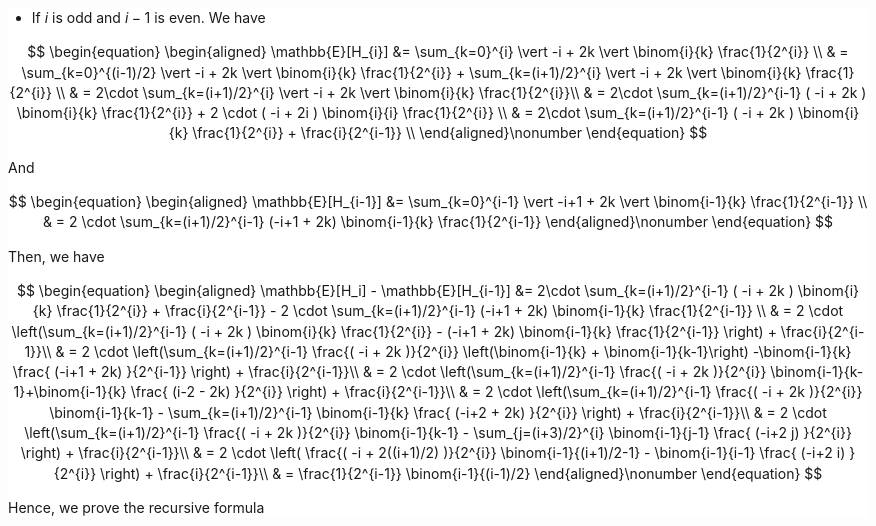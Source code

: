 * If $i$ is odd and $i-1$ is even. We have

$$
\begin{equation}
\begin{aligned}
    \mathbb{E}[H_{i}] &= \sum_{k=0}^{i} \vert -i + 2k \vert \binom{i}{k} \frac{1}{2^{i}} \\
    & = \sum_{k=0}^{(i-1)/2} \vert -i + 2k \vert \binom{i}{k} \frac{1}{2^{i}} + \sum_{k=(i+1)/2}^{i} \vert -i + 2k \vert \binom{i}{k} \frac{1}{2^{i}} \\
    & = 2\cdot \sum_{k=(i+1)/2}^{i} \vert -i + 2k \vert \binom{i}{k} \frac{1}{2^{i}}\\
    & = 2\cdot \sum_{k=(i+1)/2}^{i-1} ( -i + 2k ) \binom{i}{k} \frac{1}{2^{i}} + 2 \cdot ( -i + 2i ) \binom{i}{i} \frac{1}{2^{i}}  \\
    & = 2\cdot \sum_{k=(i+1)/2}^{i-1} ( -i + 2k ) \binom{i}{k} \frac{1}{2^{i}} +   \frac{i}{2^{i-1}}  \\
\end{aligned}\nonumber
\end{equation}
$$

And

$$
\begin{equation}
\begin{aligned}
    \mathbb{E}[H_{i-1}] &= \sum_{k=0}^{i-1} \vert -i+1 + 2k \vert \binom{i-1}{k} \frac{1}{2^{i-1}} \\
    & = 2 \cdot \sum_{k=(i+1)/2}^{i-1} (-i+1 + 2k) \binom{i-1}{k} \frac{1}{2^{i-1}}
\end{aligned}\nonumber
\end{equation}
$$

Then, we have 

$$
\begin{equation}
\begin{aligned}
    \mathbb{E}[H_i] - \mathbb{E}[H_{i-1}] &= 2\cdot \sum_{k=(i+1)/2}^{i-1} ( -i + 2k ) \binom{i}{k} \frac{1}{2^{i}} +  \frac{i}{2^{i-1}} - 2 \cdot \sum_{k=(i+1)/2}^{i-1} (-i+1 + 2k)  \binom{i-1}{k} \frac{1}{2^{i-1}} \\
    & = 2 \cdot \left(\sum_{k=(i+1)/2}^{i-1} ( -i + 2k ) \binom{i}{k} \frac{1}{2^{i}} - (-i+1 + 2k) \binom{i-1}{k} \frac{1}{2^{i-1}} \right) +  \frac{i}{2^{i-1}}\\
    & = 2 \cdot \left(\sum_{k=(i+1)/2}^{i-1} \frac{( -i + 2k )}{2^{i}} \left(\binom{i-1}{k} + \binom{i-1}{k-1}\right) -\binom{i-1}{k} \frac{ (-i+1 + 2k) }{2^{i-1}} \right) +  \frac{i}{2^{i-1}}\\
    & = 2 \cdot \left(\sum_{k=(i+1)/2}^{i-1} \frac{( -i + 2k )}{2^{i}} \binom{i-1}{k-1}+\binom{i-1}{k} \frac{ (i-2 - 2k) }{2^{i}} \right) +  \frac{i}{2^{i-1}}\\
    & = 2 \cdot \left(\sum_{k=(i+1)/2}^{i-1} \frac{( -i + 2k )}{2^{i}} \binom{i-1}{k-1} - \sum_{k=(i+1)/2}^{i-1} \binom{i-1}{k} \frac{ (-i+2 + 2k) }{2^{i}} \right) +  \frac{i}{2^{i-1}}\\
    & = 2 \cdot \left(\sum_{k=(i+1)/2}^{i-1} \frac{( -i + 2k )}{2^{i}} \binom{i-1}{k-1} - \sum_{j=(i+3)/2}^{i} \binom{i-1}{j-1} \frac{ (-i+2 j) }{2^{i}} \right) +  \frac{i}{2^{i-1}}\\
    & = 2 \cdot \left( \frac{( -i + 2((i+1)/2) )}{2^{i}} \binom{i-1}{(i+1)/2-1} -  \binom{i-1}{i-1} \frac{ (-i+2 i) }{2^{i}} \right) +  \frac{i}{2^{i-1}}\\
    & = \frac{1}{2^{i-1}} \binom{i-1}{(i-1)/2}
\end{aligned}\nonumber
\end{equation}
$$

Hence, we prove the recursive formula
